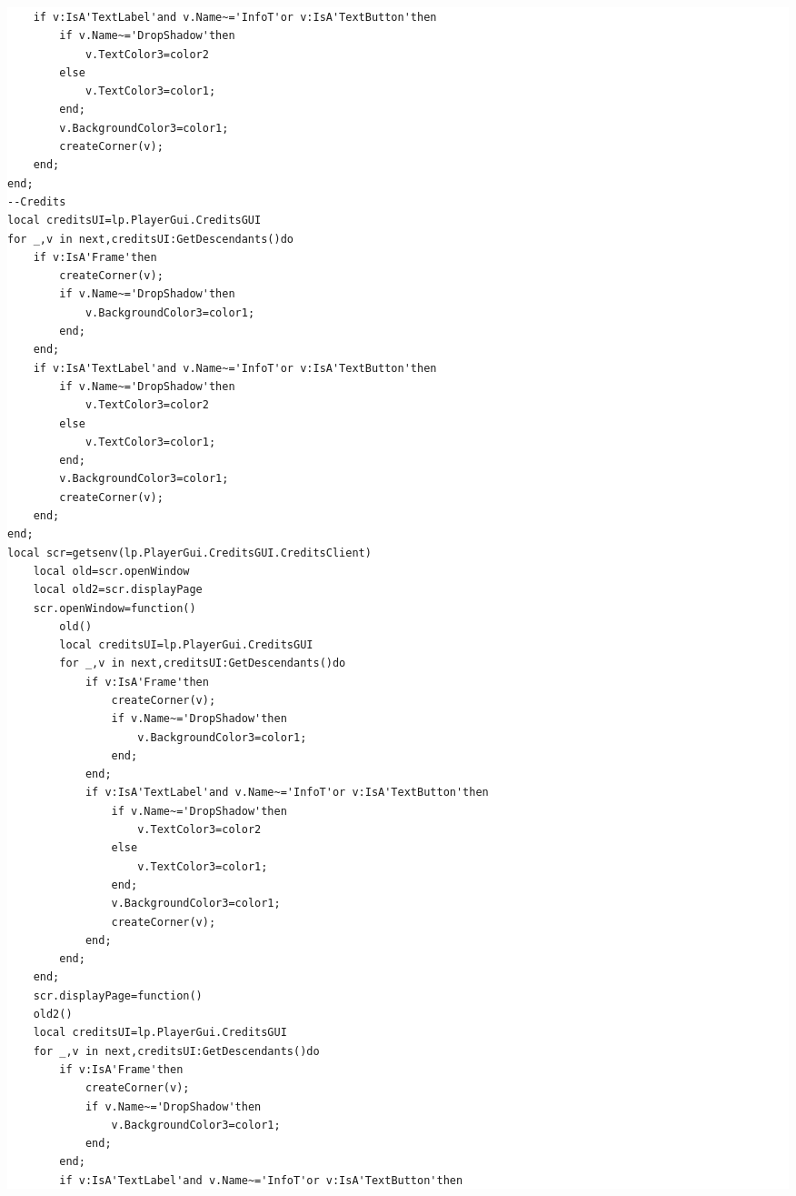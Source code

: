         if v:IsA'TextLabel'and v.Name~='InfoT'or v:IsA'TextButton'then
            if v.Name~='DropShadow'then
                v.TextColor3=color2
            else
                v.TextColor3=color1;
            end;
            v.BackgroundColor3=color1;
            createCorner(v);
        end;
    end;
    --Credits
    local creditsUI=lp.PlayerGui.CreditsGUI
    for _,v in next,creditsUI:GetDescendants()do
        if v:IsA'Frame'then
            createCorner(v);
            if v.Name~='DropShadow'then
                v.BackgroundColor3=color1;
            end;
        end;
        if v:IsA'TextLabel'and v.Name~='InfoT'or v:IsA'TextButton'then
            if v.Name~='DropShadow'then
                v.TextColor3=color2
            else
                v.TextColor3=color1;
            end;
            v.BackgroundColor3=color1;
            createCorner(v);
        end;
    end;
    local scr=getsenv(lp.PlayerGui.CreditsGUI.CreditsClient)
        local old=scr.openWindow
        local old2=scr.displayPage
        scr.openWindow=function()
            old()
            local creditsUI=lp.PlayerGui.CreditsGUI
            for _,v in next,creditsUI:GetDescendants()do
                if v:IsA'Frame'then
                    createCorner(v);
                    if v.Name~='DropShadow'then
                        v.BackgroundColor3=color1;
                    end;
                end;
                if v:IsA'TextLabel'and v.Name~='InfoT'or v:IsA'TextButton'then
                    if v.Name~='DropShadow'then
                        v.TextColor3=color2
                    else
                        v.TextColor3=color1;
                    end;
                    v.BackgroundColor3=color1;
                    createCorner(v);
                end;
            end;
        end;
        scr.displayPage=function()
        old2()
        local creditsUI=lp.PlayerGui.CreditsGUI
        for _,v in next,creditsUI:GetDescendants()do
            if v:IsA'Frame'then
                createCorner(v);
                if v.Name~='DropShadow'then
                    v.BackgroundColor3=color1;
                end;
            end;
            if v:IsA'TextLabel'and v.Name~='InfoT'or v:IsA'TextButton'then